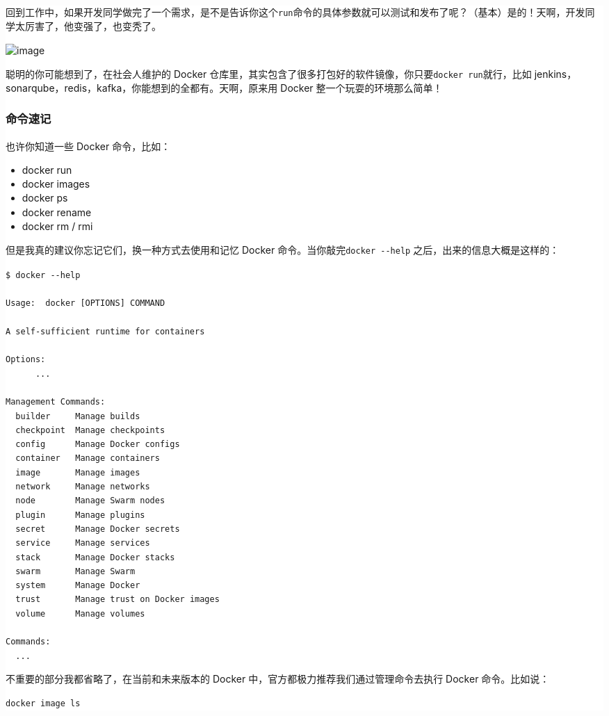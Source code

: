 回到工作中，如果开发同学做完了一个需求，是不是告诉你这个`run`命令的具体参数就可以测试和发布了呢？（基本）是的！天啊，开发同学太厉害了，他变强了，也变秃了。

![image](https://raw.githubusercontent.com/tobyqin/img/master/strong.jpg)

聪明的你可能想到了，在社会人维护的 Docker 仓库里，其实包含了很多打包好的软件镜像，你只要`docker run`就行，比如 jenkins，sonarqube，redis，kafka，你能想到的全都有。天啊，原来用 Docker 整一个玩耍的环境那么简单！

### 命令速记

也许你知道一些 Docker 命令，比如：

- docker run
- docker images
- docker ps
- docker rename
- docker rm / rmi

但是我真的建议你忘记它们，换一种方式去使用和记忆 Docker 命令。当你敲完`docker --help` 之后，出来的信息大概是这样的：

```
$ docker --help

Usage:	docker [OPTIONS] COMMAND

A self-sufficient runtime for containers

Options:
      ...

Management Commands:
  builder     Manage builds
  checkpoint  Manage checkpoints
  config      Manage Docker configs
  container   Manage containers
  image       Manage images
  network     Manage networks
  node        Manage Swarm nodes
  plugin      Manage plugins
  secret      Manage Docker secrets
  service     Manage services
  stack       Manage Docker stacks
  swarm       Manage Swarm
  system      Manage Docker
  trust       Manage trust on Docker images
  volume      Manage volumes

Commands:
  ...
```

不重要的部分我都省略了，在当前和未来版本的 Docker 中，官方都极力推荐我们通过管理命令去执行 Docker 命令。比如说：

```
docker image ls
```
